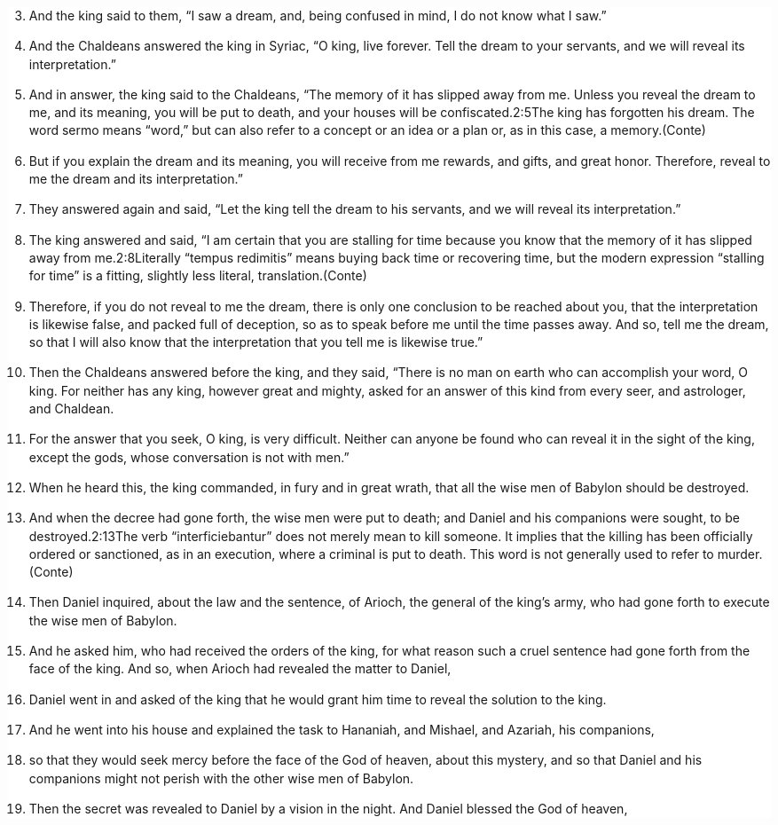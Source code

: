 3. And the king said to them, “I saw a dream, and, being confused in mind, I do not know what I saw.” 

4. And the Chaldeans answered the king in Syriac, “O king, live forever. Tell the dream to your servants, and we will reveal its interpretation.” 

5. And in answer, the king said to the Chaldeans, “The memory of it has slipped away from me. Unless you reveal the dream to me, and its meaning, you will be put to death, and your houses will be confiscated.2:5The king has forgotten his dream. The word sermo means “word,” but can also refer to a concept or an idea or a plan or, as in this case, a memory.(Conte)

6. But if you explain the dream and its meaning, you will receive from me rewards, and gifts, and great honor. Therefore, reveal to me the dream and its interpretation.” 

7. They answered again and said, “Let the king tell the dream to his servants, and we will reveal its interpretation.” 

8. The king answered and said, “I am certain that you are stalling for time because you know that the memory of it has slipped away from me.2:8Literally “tempus redimitis” means buying back time or recovering time, but the modern expression “stalling for time” is a fitting, slightly less literal, translation.(Conte)

9. Therefore, if you do not reveal to me the dream, there is only one conclusion to be reached about you, that the interpretation is likewise false, and packed full of deception, so as to speak before me until the time passes away. And so, tell me the dream, so that I will also know that the interpretation that you tell me is likewise true.” 

10. Then the Chaldeans answered before the king, and they said, “There is no man on earth who can accomplish your word, O king. For neither has any king, however great and mighty, asked for an answer of this kind from every seer, and astrologer, and Chaldean.

11. For the answer that you seek, O king, is very difficult. Neither can anyone be found who can reveal it in the sight of the king, except the gods, whose conversation is not with men.” 

12. When he heard this, the king commanded, in fury and in great wrath, that all the wise men of Babylon should be destroyed.

13. And when the decree had gone forth, the wise men were put to death; and Daniel and his companions were sought, to be destroyed.2:13The verb “interficiebantur” does not merely mean to kill someone. It implies that the killing has been officially ordered or sanctioned, as in an execution, where a criminal is put to death. This word is not generally used to refer to murder.(Conte)

14. Then Daniel inquired, about the law and the sentence, of Arioch, the general of the king’s army, who had gone forth to execute the wise men of Babylon.

15. And he asked him, who had received the orders of the king, for what reason such a cruel sentence had gone forth from the face of the king. And so, when Arioch had revealed the matter to Daniel,

16. Daniel went in and asked of the king that he would grant him time to reveal the solution to the king. 

17. And he went into his house and explained the task to Hananiah, and Mishael, and Azariah, his companions,

18. so that they would seek mercy before the face of the God of heaven, about this mystery, and so that Daniel and his companions might not perish with the other wise men of Babylon.

19. Then the secret was revealed to Daniel by a vision in the night. And Daniel blessed the God of heaven,
